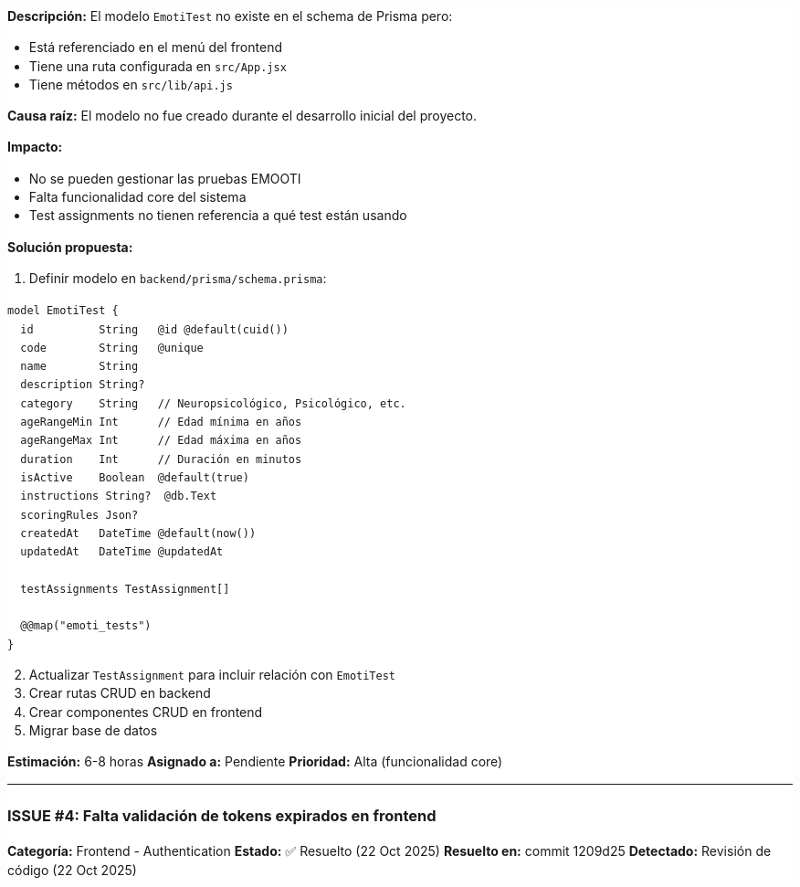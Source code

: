 **Descripción:**
El modelo `EmotiTest` no existe en el schema de Prisma pero:
- Está referenciado en el menú del frontend
- Tiene una ruta configurada en `src/App.jsx`
- Tiene métodos en `src/lib/api.js`

**Causa raíz:**
El modelo no fue creado durante el desarrollo inicial del proyecto.

**Impacto:**
- No se pueden gestionar las pruebas EMOOTI
- Falta funcionalidad core del sistema
- Test assignments no tienen referencia a qué test están usando

**Solución propuesta:**
1. Definir modelo en `backend/prisma/schema.prisma`:
```prisma
model EmotiTest {
  id          String   @id @default(cuid())
  code        String   @unique
  name        String
  description String?
  category    String   // Neuropsicológico, Psicológico, etc.
  ageRangeMin Int      // Edad mínima en años
  ageRangeMax Int      // Edad máxima en años
  duration    Int      // Duración en minutos
  isActive    Boolean  @default(true)
  instructions String?  @db.Text
  scoringRules Json?
  createdAt   DateTime @default(now())
  updatedAt   DateTime @updatedAt

  testAssignments TestAssignment[]

  @@map("emoti_tests")
}
```

2. Actualizar `TestAssignment` para incluir relación con `EmotiTest`
3. Crear rutas CRUD en backend
4. Crear componentes CRUD en frontend
5. Migrar base de datos

**Estimación:** 6-8 horas
**Asignado a:** Pendiente
**Prioridad:** Alta (funcionalidad core)

---

### ISSUE #4: Falta validación de tokens expirados en frontend
**Categoría:** Frontend - Authentication
**Estado:** ✅ Resuelto (22 Oct 2025)
**Resuelto en:** commit 1209d25
**Detectado:** Revisión de código (22 Oct 2025)

